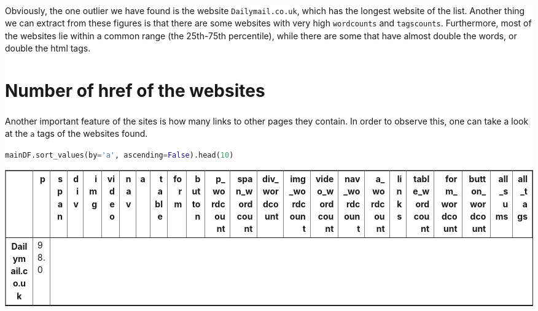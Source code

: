
Obviously, the one outlier we have found is the website `Dailymail.co.uk`, which has the longest website of the list. Another thing we can extract from these figures is that there are some websites with very high `wordcounts` and `tagscounts`. Furthermore, most of the websites lie within a common range (the 25th-75th percentile), while there are some that have almost double the words, or double the html tags.

# Number of href of the websites

Another important feature of the sites is how many links to other pages they contain. In order to observe this, one can take a look at the `a` tags of the websites found.



```python
mainDF.sort_values(by='a', ascending=False).head(10)
```




<div>
<style scoped>
    .dataframe tbody tr th:only-of-type {
        vertical-align: middle;
    }

    .dataframe tbody tr th {
        vertical-align: top;
    }

    .dataframe thead th {
        text-align: right;
    }
</style>
<table border="1" class="dataframe">
  <thead>
    <tr style="text-align: right;">
      <th></th>
      <th>p</th>
      <th>span</th>
      <th>div</th>
      <th>img</th>
      <th>video</th>
      <th>nav</th>
      <th>a</th>
      <th>table</th>
      <th>form</th>
      <th>button</th>
      <th>p_wordcount</th>
      <th>span_wordcount</th>
      <th>div_wordcount</th>
      <th>img_wordcount</th>
      <th>video_wordcount</th>
      <th>nav_wordcount</th>
      <th>a_wordcount</th>
      <th>links</th>
      <th>table_wordcount</th>
      <th>form_wordcount</th>
      <th>button_wordcount</th>
      <th>all_sums</th>
      <th>all_tags</th>
    </tr>
  </thead>
  <tbody>
    <tr>
      <th>Dailymail.co.uk</th>
      <td>98.0</td>